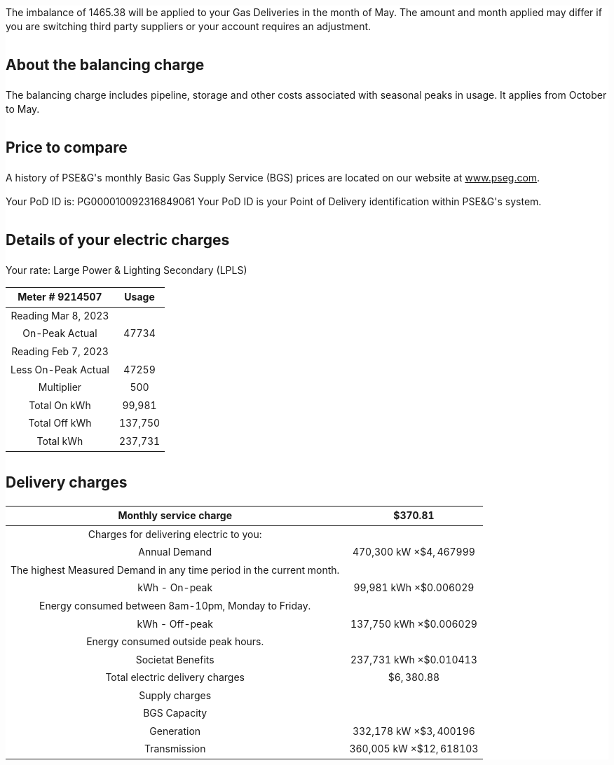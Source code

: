 The imbalance of 1465.38 will be applied to your Gas Deliveries in the month of May. The amount and month applied may differ if you are switching third party suppliers or your account requires an adjustment.

## About the balancing charge

The balancing charge includes pipeline, storage and other costs associated with seasonal peaks in usage. It applies from October to May.

## Price to compare

A history of PSE\&G's monthly Basic Gas Supply Service (BGS) prices are located on our website at www.pseg.com.

Your PoD ID is: PG000010092316849061 Your PoD ID is your Point of Delivery identification within PSE\&G's system.

## Details of your electric charges

Your rate: Large Power \& Lighting Secondary (LPLS)

| Meter \# 9214507 | Usage |
| :--: | :--: |
| Reading Mar 8, 2023 |  |
| On-Peak Actual | 47734 |
| Reading Feb 7, 2023 |  |
| Less On-Peak Actual | 47259 |
| Multiplier | 500 |
| Total On kWh | 99,981 |
| Total Off kWh | 137,750 |
| Total kWh | 237,731 |

## Delivery charges

| Monthly service charge | $\$ 370.81$ |
| :--: | :--: |
| Charges for delivering electric to you: |  |
| Annual Demand | 470,300 kW $\times \$ 4,467999$ |
| The highest Measured Demand in any time period in the current month. |  |
| kWh - On-peak | 99,981 kWh $\times \$ 0.006029$ |
| Energy consumed between 8am-10pm, Monday to Friday. |  |
| kWh - Off-peak | 137,750 kWh $\times \$ 0.006029$ |
| Energy consumed outside peak hours. |  |
| Societat Benefits | 237,731 kWh $\times \$ 0.010413$ |
| Total electric delivery charges | $\$ 6,380.88$ |
| Supply charges |  |
| BGS Capacity |  |
| Generation | 332,178 kW $\times \$ 3,400196$ |
| Transmission | 360,005 kW $\times \$ 12,618103$ |